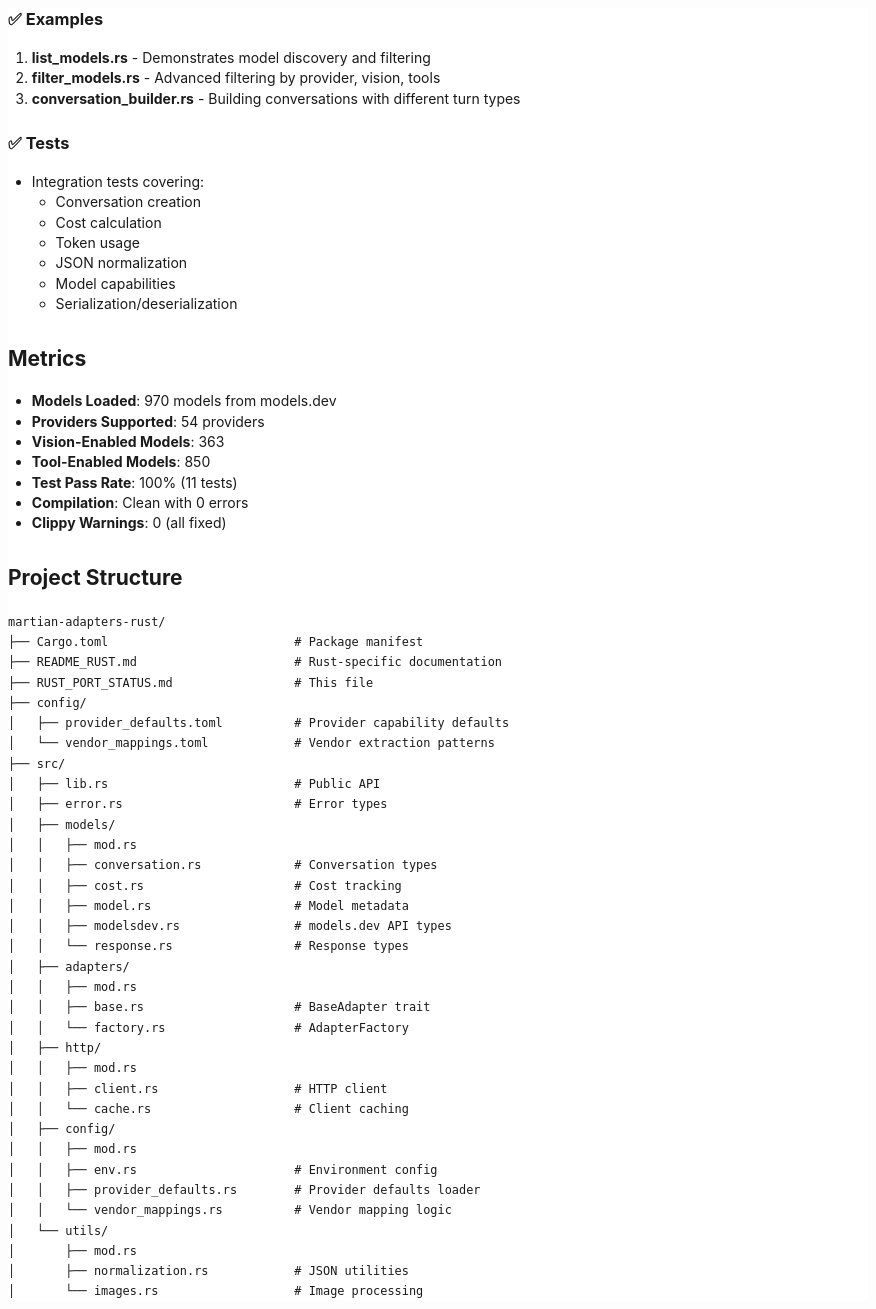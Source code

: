 ### ✅ Examples

1. **list_models.rs** - Demonstrates model discovery and filtering
2. **filter_models.rs** - Advanced filtering by provider, vision, tools
3. **conversation_builder.rs** - Building conversations with different turn types

### ✅ Tests

- Integration tests covering:
  - Conversation creation
  - Cost calculation
  - Token usage
  - JSON normalization
  - Model capabilities
  - Serialization/deserialization

## Metrics

- **Models Loaded**: 970 models from models.dev
- **Providers Supported**: 54 providers
- **Vision-Enabled Models**: 363
- **Tool-Enabled Models**: 850
- **Test Pass Rate**: 100% (11 tests)
- **Compilation**: Clean with 0 errors
- **Clippy Warnings**: 0 (all fixed)

## Project Structure

```
martian-adapters-rust/
├── Cargo.toml                          # Package manifest
├── README_RUST.md                      # Rust-specific documentation
├── RUST_PORT_STATUS.md                 # This file
├── config/
│   ├── provider_defaults.toml          # Provider capability defaults
│   └── vendor_mappings.toml            # Vendor extraction patterns
├── src/
│   ├── lib.rs                          # Public API
│   ├── error.rs                        # Error types
│   ├── models/
│   │   ├── mod.rs
│   │   ├── conversation.rs             # Conversation types
│   │   ├── cost.rs                     # Cost tracking
│   │   ├── model.rs                    # Model metadata
│   │   ├── modelsdev.rs                # models.dev API types
│   │   └── response.rs                 # Response types
│   ├── adapters/
│   │   ├── mod.rs
│   │   ├── base.rs                     # BaseAdapter trait
│   │   └── factory.rs                  # AdapterFactory
│   ├── http/
│   │   ├── mod.rs
│   │   ├── client.rs                   # HTTP client
│   │   └── cache.rs                    # Client caching
│   ├── config/
│   │   ├── mod.rs
│   │   ├── env.rs                      # Environment config
│   │   ├── provider_defaults.rs        # Provider defaults loader
│   │   └── vendor_mappings.rs          # Vendor mapping logic
│   └── utils/
│       ├── mod.rs
│       ├── normalization.rs            # JSON utilities
│       └── images.rs                   # Image processing
```